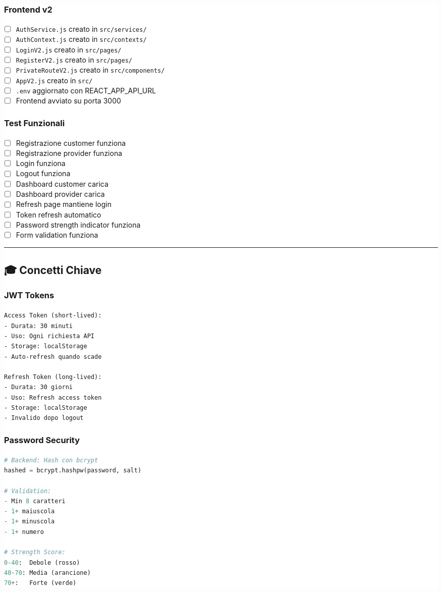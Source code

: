 ### Frontend v2
- [ ] `AuthService.js` creato in `src/services/`
- [ ] `AuthContext.js` creato in `src/contexts/`
- [ ] `LoginV2.js` creato in `src/pages/`
- [ ] `RegisterV2.js` creato in `src/pages/`
- [ ] `PrivateRouteV2.js` creato in `src/components/`
- [ ] `AppV2.js` creato in `src/`
- [ ] `.env` aggiornato con REACT_APP_API_URL
- [ ] Frontend avviato su porta 3000

### Test Funzionali
- [ ] Registrazione customer funziona
- [ ] Registrazione provider funziona
- [ ] Login funziona
- [ ] Logout funziona
- [ ] Dashboard customer carica
- [ ] Dashboard provider carica
- [ ] Refresh page mantiene login
- [ ] Token refresh automatico
- [ ] Password strength indicator funziona
- [ ] Form validation funziona

---

## 🎓 Concetti Chiave

### JWT Tokens

```
Access Token (short-lived):
- Durata: 30 minuti
- Uso: Ogni richiesta API
- Storage: localStorage
- Auto-refresh quando scade

Refresh Token (long-lived):
- Durata: 30 giorni
- Uso: Refresh access token
- Storage: localStorage
- Invalido dopo logout
```

### Password Security

```python
# Backend: Hash con bcrypt
hashed = bcrypt.hashpw(password, salt)

# Validation:
- Min 8 caratteri
- 1+ maiuscola
- 1+ minuscola
- 1+ numero

# Strength Score:
0-40:  Debole (rosso)
40-70: Media (arancione)
70+:   Forte (verde)
```
